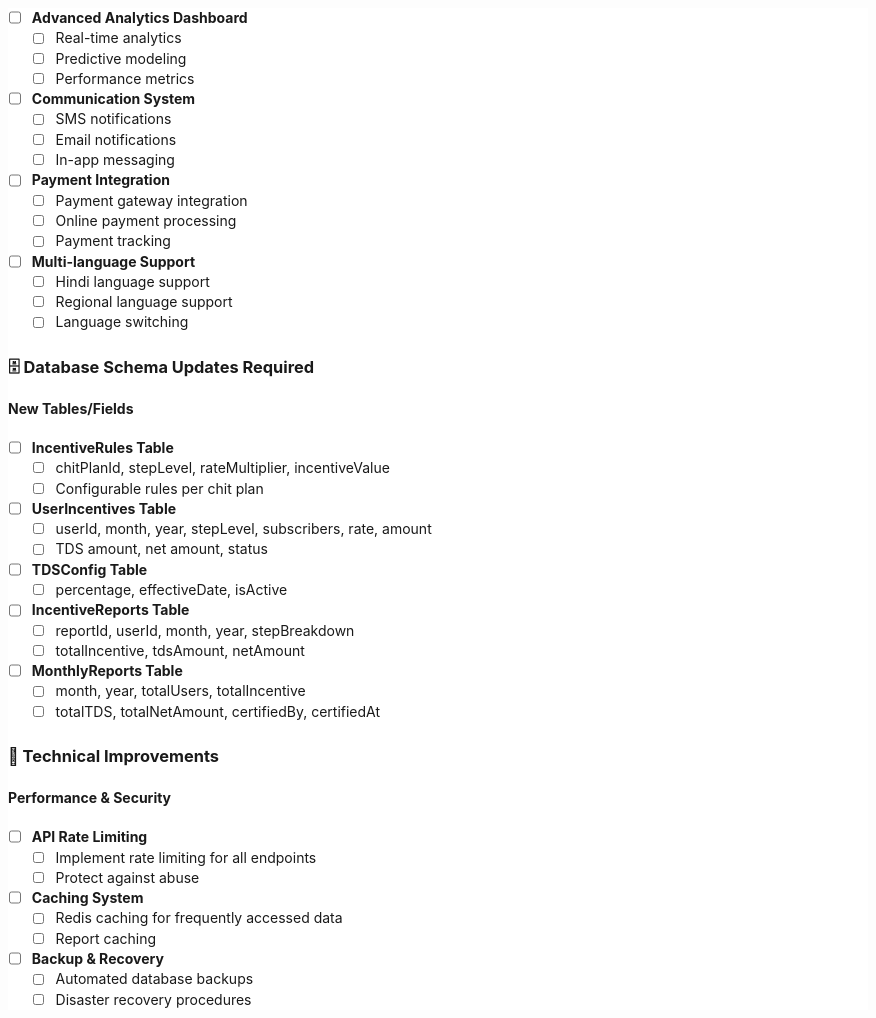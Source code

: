 - [ ] **Advanced Analytics Dashboard**
  - [ ] Real-time analytics
  - [ ] Predictive modeling
  - [ ] Performance metrics

- [ ] **Communication System**
  - [ ] SMS notifications
  - [ ] Email notifications
  - [ ] In-app messaging

- [ ] **Payment Integration**
  - [ ] Payment gateway integration
  - [ ] Online payment processing
  - [ ] Payment tracking

- [ ] **Multi-language Support**
  - [ ] Hindi language support
  - [ ] Regional language support
  - [ ] Language switching

### 🗄️ Database Schema Updates Required

#### New Tables/Fields
- [ ] **IncentiveRules Table**
  - [ ] chitPlanId, stepLevel, rateMultiplier, incentiveValue
  - [ ] Configurable rules per chit plan

- [ ] **UserIncentives Table**
  - [ ] userId, month, year, stepLevel, subscribers, rate, amount
  - [ ] TDS amount, net amount, status

- [ ] **TDSConfig Table**
  - [ ] percentage, effectiveDate, isActive

- [ ] **IncentiveReports Table**
  - [ ] reportId, userId, month, year, stepBreakdown
  - [ ] totalIncentive, tdsAmount, netAmount

- [ ] **MonthlyReports Table**
  - [ ] month, year, totalUsers, totalIncentive
  - [ ] totalTDS, totalNetAmount, certifiedBy, certifiedAt

### 🔧 Technical Improvements

#### Performance & Security
- [ ] **API Rate Limiting**
  - [ ] Implement rate limiting for all endpoints
  - [ ] Protect against abuse

- [ ] **Caching System**
  - [ ] Redis caching for frequently accessed data
  - [ ] Report caching

- [ ] **Backup & Recovery**
  - [ ] Automated database backups
  - [ ] Disaster recovery procedures
